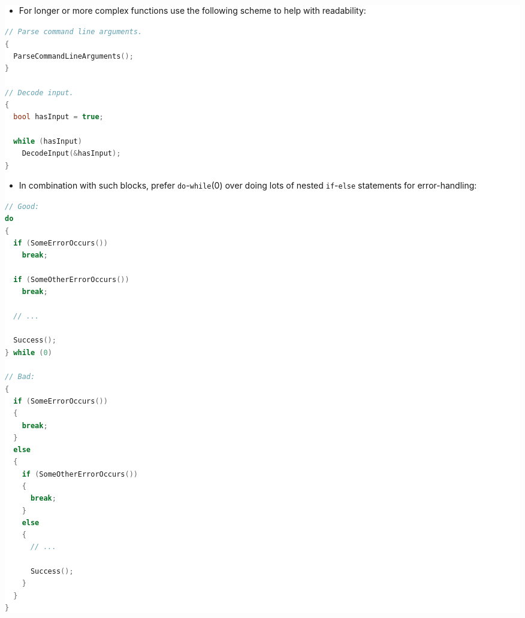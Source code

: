  * For longer or more complex functions use the following scheme to help with readability:
 
```c++
// Parse command line arguments.
{
  ParseCommandLineArguments();
}

// Decode input.
{
  bool hasInput = true;

  while (hasInput)
    DecodeInput(&hasInput);
}
```

 * In combination with such blocks, prefer `do`-`while`(0) over doing lots of nested `if`-`else` statements for error-handling:
 
```c++
// Good:
do
{
  if (SomeErrorOccurs())
    break;
  
  if (SomeOtherErrorOccurs())
    break;

  // ...

  Success();
} while (0)

// Bad:
{
  if (SomeErrorOccurs())
  {
    break;
  }
  else
  {
    if (SomeOtherErrorOccurs())
    {
      break;
    }
    else
    {
      // ...

      Success();
    }
  }
}
```

